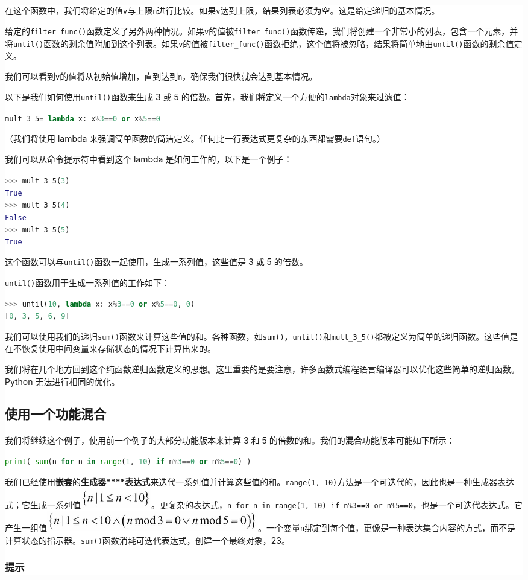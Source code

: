 在这个函数中，我们将给定的值`v`与上限`n`进行比较。如果`v`达到上限，结果列表必须为空。这是给定递归的基本情况。

给定的`filter_func()`函数定义了另外两种情况。如果`v`的值被`filter_func()`函数传递，我们将创建一个非常小的列表，包含一个元素，并将`until()`函数的剩余值附加到这个列表。如果`v`的值被`filter_func()`函数拒绝，这个值将被忽略，结果将简单地由`until()`函数的剩余值定义。

我们可以看到`v`的值将从初始值增加，直到达到`n`，确保我们很快就会达到基本情况。

以下是我们如何使用`until()`函数来生成 3 或 5 的倍数。首先，我们将定义一个方便的`lambda`对象来过滤值：

```py
mult_3_5= lambda x: x%3==0 or x%5==0
```

（我们将使用 lambda 来强调简单函数的简洁定义。任何比一行表达式更复杂的东西都需要`def`语句。）

我们可以从命令提示符中看到这个 lambda 是如何工作的，以下是一个例子：

```py
>>> mult_3_5(3)
True
>>> mult_3_5(4)
False
>>> mult_3_5(5)
True

```

这个函数可以与`until()`函数一起使用，生成一系列值，这些值是 3 或 5 的倍数。

`until()`函数用于生成一系列值的工作如下：

```py
>>> until(10, lambda x: x%3==0 or x%5==0, 0)
[0, 3, 5, 6, 9]

```

我们可以使用我们的递归`sum()`函数来计算这些值的和。各种函数，如`sum()`，`until()`和`mult_3_5()`都被定义为简单的递归函数。这些值是在不恢复使用中间变量来存储状态的情况下计算出来的。

我们将在几个地方回到这个纯函数递归函数定义的思想。这里重要的是要注意，许多函数式编程语言编译器可以优化这些简单的递归函数。Python 无法进行相同的优化。

## 使用一个功能混合

我们将继续这个例子，使用前一个例子的大部分功能版本来计算 3 和 5 的倍数的和。我们的**混合**功能版本可能如下所示：

```py
print( sum(n for n in range(1, 10) if n%3==0 or n%5==0) )

```

我们已经使用**嵌套**的**生成器****表达式**来迭代一系列值并计算这些值的和。`range(1, 10)`方法是一个可迭代的，因此也是一种生成器表达式；它生成一系列值![Using a functional hybrid](img/B03652_01_01.jpg)。更复杂的表达式，`n for n in range(1, 10) if n%3==0 or n%5==0`，也是一个可迭代表达式。它产生一组值![Using a functional hybrid](img/B03652_01_02.jpg)。一个变量`n`绑定到每个值，更像是一种表达集合内容的方式，而不是计算状态的指示器。`sum()`函数消耗可迭代表达式，创建一个最终对象，23。

### 提示
